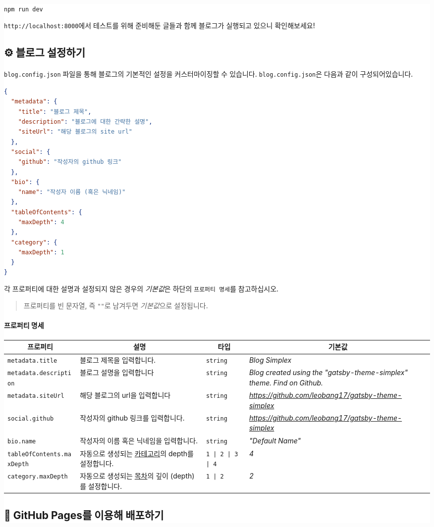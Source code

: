 ```shell
npm run dev
```

`http://localhost:8000`에서 테스트를 위해 준비해둔 글들과 함께 블로그가 실행되고 있으니 확인해보세요!

## ⚙️ 블로그 설정하기

`blog.config.json` 파일을 통해 블로그의 기본적인 설정을 커스터마이징할 수 있습니다.
`blog.config.json`은 다음과 같이 구성되어있습니다.

```json
{
  "metadata": {
    "title": "블로그 제목",
    "description": "블로그에 대한 간략한 설명",
    "siteUrl": "해당 블로그의 site url"
  },
  "social": {
    "github": "작성자의 github 링크"
  },
  "bio": {
    "name": "작성자 이름 (혹은 닉네임)"
  },
  "tableOfContents": {
    "maxDepth": 4
  },
  "category": {
    "maxDepth": 1
  }
}
```

각 프로퍼티에 대한 설명과 설정되지 않은 경우의 *기본값*은 하단의 `프로퍼티 명세`를 참고하십시오.

> 프로퍼티를 빈 문자열, 즉 `""`로 남겨두면 *기본값*으로 설정됩니다.

#### 프로퍼티 명세

| 프로퍼티                   | 설명                                                                                                  | 타입               | 기본값                                                                 |
| -------------------------- | ----------------------------------------------------------------------------------------------------- | ------------------ | ---------------------------------------------------------------------- |
| `metadata.title`           | 블로그 제목을 입력합니다.                                                                             | `string`           | _Blog Simplex_                                                         |
| `metadata.description`     | 블로그 설명을 입력합니다                                                                              | `string`           | _Blog created using the "gatsby-theme-simplex" theme. Find on Github._ |
| `metadata.siteUrl`         | 해당 블로그의 url을 입력합니다                                                                        | `string`           | _https://github.com/leobang17/gatsby-theme-simplex_                    |
| `social.github`            | 작성자의 github 링크를 입력합니다.                                                                    | `string`           | _https://github.com/leobang17/gatsby-theme-simplex_                    |
| `bio.name`                 | 작성자의 이름 혹은 닉네임을 입력합니다.                                                               | `string`           | _"Default Name"_                                                       |
| `tableOfContents.maxDepth` | 자동으로 생성되는 [카테고리](#gatsby-theme-simplex의-카테고리)의 depth를 설정합니다.                  | `1 \| 2 \| 3 \| 4` | _4_                                                                    |
| `category.maxDepth`        | 자동으로 생성되는 [목차](#gatsby-theme-simplex의-목차-table-of-contents)의 깊이 (depth)를 설정합니다. | `1 \| 2`           | _2_                                                                    |

## 💫 GitHub Pages를 이용해 배포하기
